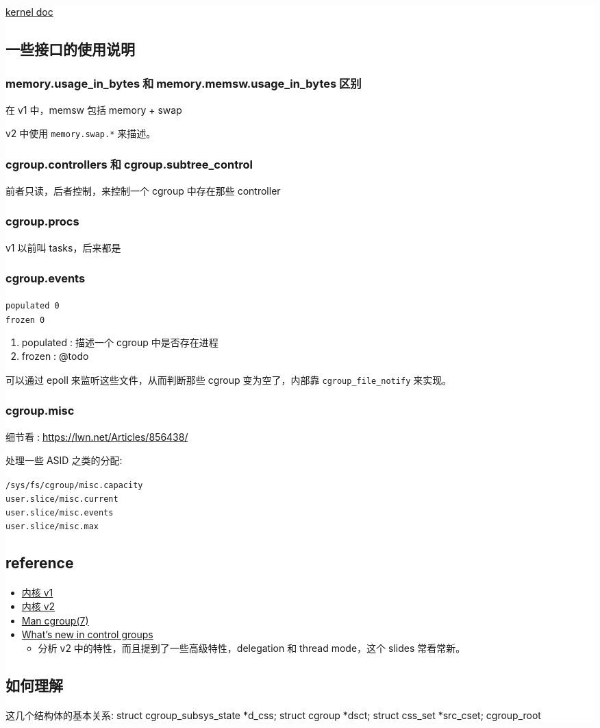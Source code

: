 

[kernel doc](https://www.kernel.org/doc/html/latest/admin-guide/cgroup-v2.html)


## 一些接口的使用说明
### memory.usage_in_bytes 和 memory.memsw.usage_in_bytes 区别
在 v1 中，memsw 包括 memory + swap

v2 中使用 `memory.swap.*` 来描述。

###  cgroup.controllers 和  cgroup.subtree_control
前者只读，后者控制，来控制一个 cgroup 中存在那些 controller

### cgroup.procs
v1 以前叫 tasks，后来都是

### cgroup.events
```txt
populated 0
frozen 0
```
1. populated : 描述一个 cgroup 中是否存在进程
2. frozen : @todo

可以通过 epoll 来监听这些文件，从而判断那些 cgroup 变为空了，内部靠 `cgroup_file_notify` 来实现。

### cgroup.misc
细节看 : https://lwn.net/Articles/856438/

处理一些 ASID 之类的分配:

```txt
/sys/fs/cgroup/misc.capacity
user.slice/misc.current
user.slice/misc.events
user.slice/misc.max
```


## reference

- [内核 v1](https://www.kernel.org/doc/html/latest/admin-guide/cgroup-v1/index.html)
- [内核 v2](https://www.kernel.org/doc/html/latest/admin-guide/cgroup-v2.html)
- [Man cgroup(7)](https://man7.org/linux/man-pages/man7/cgroups.7.html)
- [What’s new in control groups](https://man7.org/conf/lca2019/cgroups_v2-LCA2019-Kerrisk.pdf)
  - 分析 v2 中的特性，而且提到了一些高级特性，delegation 和 thread mode，这个 slides 常看常新。

## 如何理解
这几个结构体的基本关系:
	struct cgroup_subsys_state *d_css;
	struct cgroup *dsct;
	struct css_set *src_cset;
cgroup_root
